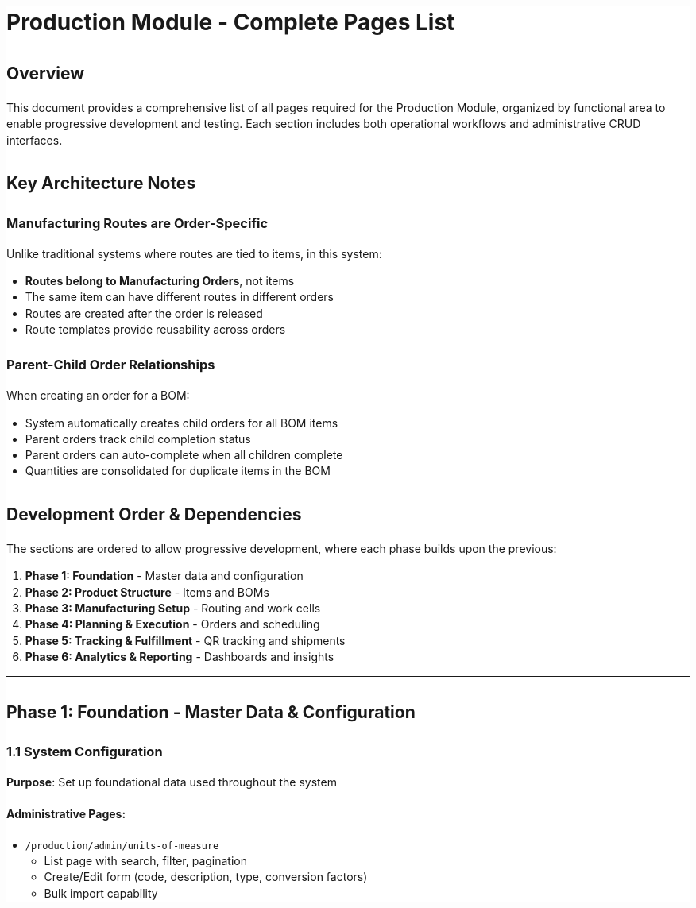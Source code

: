 # Production Module - Complete Pages List

## Overview

This document provides a comprehensive list of all pages required for the Production Module, organized by functional area to enable progressive development and testing. Each section includes both operational workflows and administrative CRUD interfaces.

## Key Architecture Notes

### Manufacturing Routes are Order-Specific
Unlike traditional systems where routes are tied to items, in this system:
- **Routes belong to Manufacturing Orders**, not items
- The same item can have different routes in different orders
- Routes are created after the order is released
- Route templates provide reusability across orders

### Parent-Child Order Relationships
When creating an order for a BOM:
- System automatically creates child orders for all BOM items
- Parent orders track child completion status
- Parent orders can auto-complete when all children complete
- Quantities are consolidated for duplicate items in the BOM

## Development Order & Dependencies

The sections are ordered to allow progressive development, where each phase builds upon the previous:

1. **Phase 1: Foundation** - Master data and configuration
2. **Phase 2: Product Structure** - Items and BOMs
3. **Phase 3: Manufacturing Setup** - Routing and work cells
4. **Phase 4: Planning & Execution** - Orders and scheduling
5. **Phase 5: Tracking & Fulfillment** - QR tracking and shipments
6. **Phase 6: Analytics & Reporting** - Dashboards and insights

---

## Phase 1: Foundation - Master Data & Configuration

### 1.1 System Configuration
**Purpose**: Set up foundational data used throughout the system

#### Administrative Pages:
- `/production/admin/units-of-measure`
  - List page with search, filter, pagination
  - Create/Edit form (code, description, type, conversion factors)
  - Bulk import capability
  